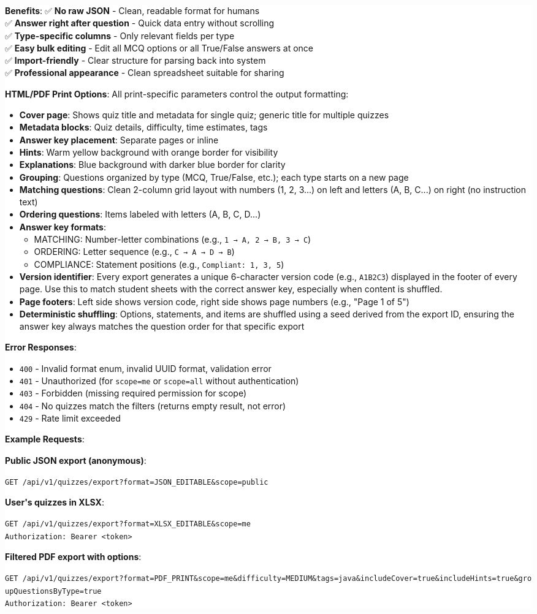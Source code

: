 **Benefits**:
✅ **No raw JSON** - Clean, readable format for humans  
✅ **Answer right after question** - Quick data entry without scrolling  
✅ **Type-specific columns** - Only relevant fields per type  
✅ **Easy bulk editing** - Edit all MCQ options or all True/False answers at once  
✅ **Import-friendly** - Clear structure for parsing back into system  
✅ **Professional appearance** - Clean spreadsheet suitable for sharing

**HTML/PDF Print Options**:
All print-specific parameters control the output formatting:
- **Cover page**: Shows quiz title and metadata for single quiz; generic title for multiple quizzes
- **Metadata blocks**: Quiz details, difficulty, time estimates, tags
- **Answer key placement**: Separate pages or inline
- **Hints**: Warm yellow background with orange border for visibility
- **Explanations**: Blue background with darker blue border for clarity
- **Grouping**: Questions organized by type (MCQ, True/False, etc.); each type starts on a new page
- **Matching questions**: Clean 2-column grid layout with numbers (1, 2, 3...) on left and letters (A, B, C...) on right (no instruction text)
- **Ordering questions**: Items labeled with letters (A, B, C, D...)
- **Answer key formats**:
  - MATCHING: Number-letter combinations (e.g., `1 → A, 2 → B, 3 → C`)
  - ORDERING: Letter sequence (e.g., `C → A → D → B`)
  - COMPLIANCE: Statement positions (e.g., `Compliant: 1, 3, 5`)
- **Version identifier**: Every export generates a unique 6-character version code (e.g., `A1B2C3`) displayed in the footer of every page. Use this to match student sheets with the correct answer key, especially when content is shuffled.
- **Page footers**: Left side shows version code, right side shows page numbers (e.g., "Page 1 of 5")
- **Deterministic shuffling**: Options, statements, and items are shuffled using a seed derived from the export ID, ensuring the answer key always matches the question order for that specific export

**Error Responses**:
- `400` - Invalid format enum, invalid UUID format, validation error
- `401` - Unauthorized (for `scope=me` or `scope=all` without authentication)
- `403` - Forbidden (missing required permission for scope)
- `404` - No quizzes match the filters (returns empty result, not error)
- `429` - Rate limit exceeded

**Example Requests**:

**Public JSON export (anonymous)**:
```
GET /api/v1/quizzes/export?format=JSON_EDITABLE&scope=public
```

**User's quizzes in XLSX**:
```
GET /api/v1/quizzes/export?format=XLSX_EDITABLE&scope=me
Authorization: Bearer <token>
```

**Filtered PDF export with options**:
```
GET /api/v1/quizzes/export?format=PDF_PRINT&scope=me&difficulty=MEDIUM&tags=java&includeCover=true&includeHints=true&groupQuestionsByType=true
Authorization: Bearer <token>
```
